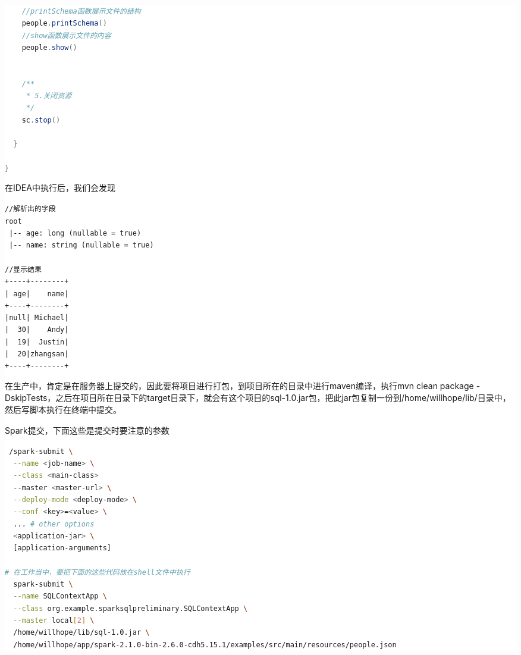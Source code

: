 ```scala
    //printSchema函数展示文件的结构
    people.printSchema()
    //show函数展示文件的内容
    people.show()


    /**
     * 5.关闭资源
     */
    sc.stop()

  }

}

```

在IDEA中执行后，我们会发现

```
//解析出的字段
root
 |-- age: long (nullable = true)
 |-- name: string (nullable = true)

//显示结果
+----+--------+
| age|    name|
+----+--------+
|null| Michael|
|  30|    Andy|
|  19|  Justin|
|  20|zhangsan|
+----+--------+

```

在生产中，肯定是在服务器上提交的，因此要将项目进行打包，到项目所在的目录中进行maven编译，执行mvn clean package -DskipTests，之后在项目所在目录下的target目录下，就会有这个项目的sql-1.0.jar包，把此jar包复制一份到/home/willhope/lib/目录中，然后写脚本执行在终端中提交。

Spark提交，下面这些是提交时要注意的参数

```bash
 /spark-submit \
  --name <job-name> \
  --class <main-class>
  --master <master-url> \
  --deploy-mode <deploy-mode> \
  --conf <key>=<value> \
  ... # other options
  <application-jar> \
  [application-arguments]

# 在工作当中，要把下面的这些代码放在shell文件中执行
  spark-submit \
  --name SQLContextApp \
  --class org.example.sparksqlpreliminary.SQLContextApp \
  --master local[2] \
  /home/willhope/lib/sql-1.0.jar \
  /home/willhope/app/spark-2.1.0-bin-2.6.0-cdh5.15.1/examples/src/main/resources/people.json
```

